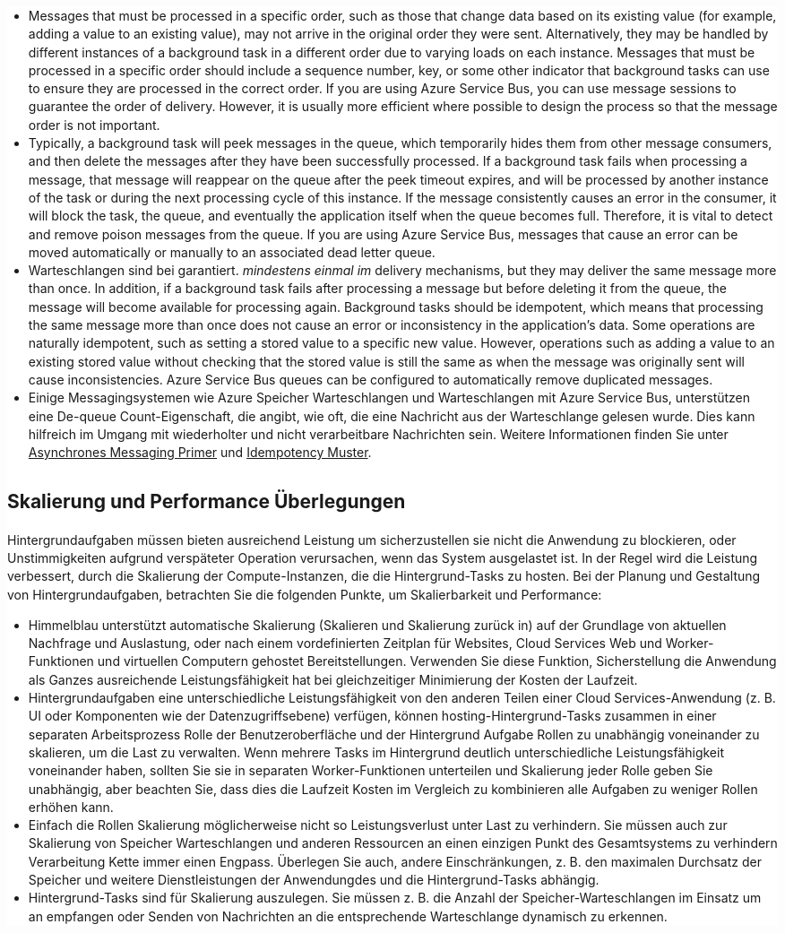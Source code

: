   - Messages that must be processed in a specific order, such as those that change data based on its existing value (for example, adding a value to an existing value), may not arrive in the original order they were sent. Alternatively, they may be handled by different instances of a background task in a different order due to varying loads on each instance. Messages that must be processed in a specific order should include a sequence number, key, or some other indicator that background tasks can use to ensure they are processed in the correct order. If you are using Azure Service Bus, you can use message sessions to guarantee the order of delivery. However, it is usually more efficient where possible to design the process so that the message order is not important.
  - Typically, a background task will peek messages in the queue, which temporarily hides them from other message consumers, and then delete the messages after they have been successfully processed. If a background task fails when processing a message, that message will reappear on the queue after the peek timeout expires, and will be processed by another instance of the task or during the next processing cycle of this instance. If the message consistently causes an error in the consumer, it will block the task, the queue, and eventually the application itself when the queue becomes full. Therefore, it is vital to detect and remove poison messages from the queue. If you are using Azure Service Bus, messages that cause an error can be moved automatically or manually to an associated dead letter queue.
  - Warteschlangen sind bei garantiert. _mindestens einmal im_ delivery mechanisms, but they may deliver the same message more than once. In addition, if a background task fails after processing a message but before deleting it from the queue, the message will become available for processing again. Background tasks should be idempotent, which means that processing the same message more than once does not cause an error or inconsistency in the application’s data. Some operations are naturally idempotent, such as setting a stored value to a specific new value. However, operations such as adding a value to an existing stored value without checking that the stored value is still the same as when the message was originally sent will cause inconsistencies.  Azure Service Bus queues can be configured to automatically remove duplicated messages.
  - Einige Messagingsystemen wie Azure Speicher Warteschlangen und Warteschlangen mit Azure Service Bus, unterstützen eine De-queue Count-Eigenschaft, die angibt, wie oft, die eine Nachricht aus der Warteschlange gelesen wurde. Dies kann hilfreich im Umgang mit wiederholter und nicht verarbeitbare Nachrichten sein. Weitere Informationen finden Sie unter [Asynchrones Messaging Primer](http://msdn.microsoft.com/library/dn589781.aspx) und [Idempotency Muster](http://blog.jonathanoliver.com/2010/04/idempotency-patterns/).

## Skalierung und Performance Überlegungen

Hintergrundaufgaben müssen bieten ausreichend Leistung um sicherzustellen sie nicht die Anwendung zu blockieren, oder Unstimmigkeiten aufgrund verspäteter Operation verursachen, wenn das System ausgelastet ist. In der Regel wird die Leistung verbessert, durch die Skalierung der Compute-Instanzen, die die Hintergrund-Tasks zu hosten. Bei der Planung und Gestaltung von Hintergrundaufgaben, betrachten Sie die folgenden Punkte, um Skalierbarkeit und Performance:

- Himmelblau unterstützt automatische Skalierung (Skalieren und Skalierung zurück in) auf der Grundlage von aktuellen Nachfrage und Auslastung, oder nach einem vordefinierten Zeitplan für Websites, Cloud Services Web und Worker-Funktionen und virtuellen Computern gehostet Bereitstellungen. Verwenden Sie diese Funktion, Sicherstellung die Anwendung als Ganzes ausreichende Leistungsfähigkeit hat bei gleichzeitiger Minimierung der Kosten der Laufzeit.
- Hintergrundaufgaben eine unterschiedliche Leistungsfähigkeit von den anderen Teilen einer Cloud Services-Anwendung (z. B. UI oder Komponenten wie der Datenzugriffsebene) verfügen, können hosting-Hintergrund-Tasks zusammen in einer separaten Arbeitsprozess Rolle der Benutzeroberfläche und der Hintergrund Aufgabe Rollen zu unabhängig voneinander zu skalieren, um die Last zu verwalten. Wenn mehrere Tasks im Hintergrund deutlich unterschiedliche Leistungsfähigkeit voneinander haben, sollten Sie sie in separaten Worker-Funktionen unterteilen und Skalierung jeder Rolle geben Sie unabhängig, aber beachten Sie, dass dies die Laufzeit Kosten im Vergleich zu kombinieren alle Aufgaben zu weniger Rollen erhöhen kann.
- Einfach die Rollen Skalierung möglicherweise nicht so Leistungsverlust unter Last zu verhindern. Sie müssen auch zur Skalierung von Speicher Warteschlangen und anderen Ressourcen an einen einzigen Punkt des Gesamtsystems zu verhindern Verarbeitung Kette immer einen Engpass. Überlegen Sie auch, andere Einschränkungen, z. B. den maximalen Durchsatz der Speicher und weitere Dienstleistungen der Anwendungdes und die Hintergrund-Tasks abhängig.
- Hintergrund-Tasks sind für Skalierung auszulegen. Sie müssen z. B. die Anzahl der Speicher-Warteschlangen im Einsatz um an empfangen oder Senden von Nachrichten an die entsprechende Warteschlange dynamisch zu erkennen.